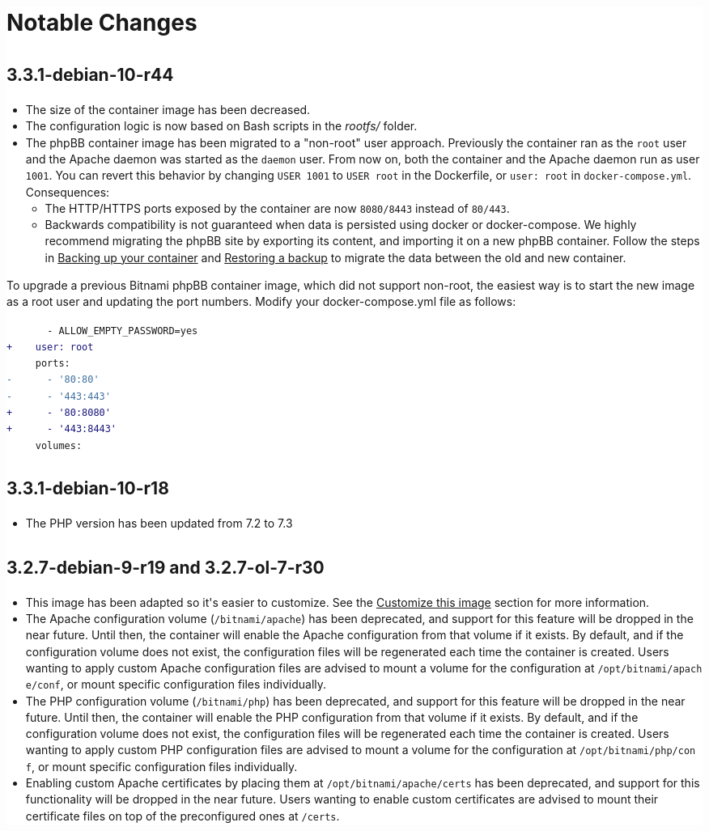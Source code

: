 # Notable Changes

## 3.3.1-debian-10-r44

- The size of the container image has been decreased.
- The configuration logic is now based on Bash scripts in the *rootfs/* folder.
- The phpBB container image has been migrated to a "non-root" user approach. Previously the container ran as the `root` user and the Apache daemon was started as the `daemon` user. From now on, both the container and the Apache daemon run as user `1001`. You can revert this behavior by changing `USER 1001` to `USER root` in the Dockerfile, or `user: root` in `docker-compose.yml`. Consequences:
  - The HTTP/HTTPS ports exposed by the container are now `8080/8443` instead of `80/443`.
  - Backwards compatibility is not guaranteed when data is persisted using docker or docker-compose. We highly recommend migrating the phpBB site by exporting its content, and importing it on a new phpBB container. Follow the steps in [Backing up your container](#backing-up-your-container) and [Restoring a backup](#restoring-a-backup) to migrate the data between the old and new container.

To upgrade a previous Bitnami phpBB container image, which did not support non-root, the easiest way is to start the new image as a root user and updating the port numbers. Modify your docker-compose.yml file as follows:

```diff
       - ALLOW_EMPTY_PASSWORD=yes
+    user: root
     ports:
-      - '80:80'
-      - '443:443'
+      - '80:8080'
+      - '443:8443'
     volumes:
```

## 3.3.1-debian-10-r18

- The PHP version has been updated from 7.2 to 7.3

## 3.2.7-debian-9-r19 and 3.2.7-ol-7-r30

- This image has been adapted so it's easier to customize. See the [Customize this image](#customize-this-image) section for more information.
- The Apache configuration volume (`/bitnami/apache`) has been deprecated, and support for this feature will be dropped in the near future. Until then, the container will enable the Apache configuration from that volume if it exists. By default, and if the configuration volume does not exist, the configuration files will be regenerated each time the container is created. Users wanting to apply custom Apache configuration files are advised to mount a volume for the configuration at `/opt/bitnami/apache/conf`, or mount specific configuration files individually.
- The PHP configuration volume (`/bitnami/php`) has been deprecated, and support for this feature will be dropped in the near future. Until then, the container will enable the PHP configuration from that volume if it exists. By default, and if the configuration volume does not exist, the configuration files will be regenerated each time the container is created. Users wanting to apply custom PHP configuration files are advised to mount a volume for the configuration at `/opt/bitnami/php/conf`, or mount specific configuration files individually.
- Enabling custom Apache certificates by placing them at `/opt/bitnami/apache/certs` has been deprecated, and support for this functionality will be dropped in the near future. Users wanting to enable custom certificates are advised to mount their certificate files on top of the preconfigured ones at `/certs`.
